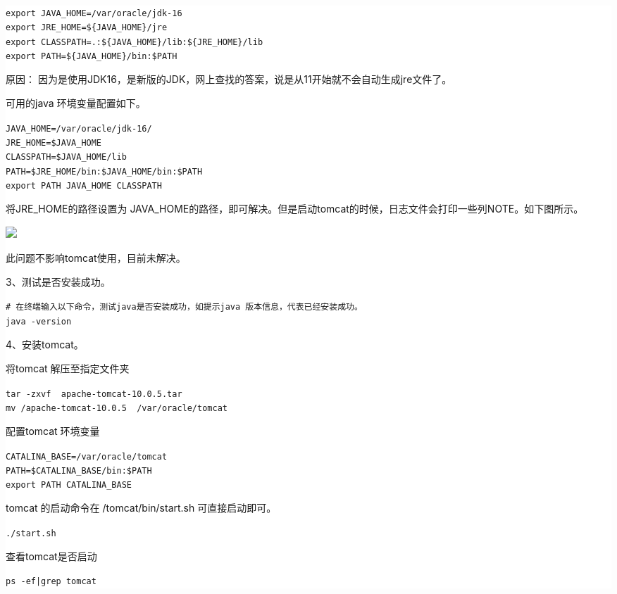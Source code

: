 ```shell
export JAVA_HOME=/var/oracle/jdk-16
export JRE_HOME=${JAVA_HOME}/jre
export CLASSPATH=.:${JAVA_HOME}/lib:${JRE_HOME}/lib
export PATH=${JAVA_HOME}/bin:$PATH
```

原因： 因为是使用JDK16，是新版的JDK，网上查找的答案，说是从11开始就不会自动生成jre文件了。

可用的java 环境变量配置如下。

```shell
JAVA_HOME=/var/oracle/jdk-16/
JRE_HOME=$JAVA_HOME
CLASSPATH=$JAVA_HOME/lib
PATH=$JRE_HOME/bin:$JAVA_HOME/bin:$PATH
export PATH JAVA_HOME CLASSPATH
```

将JRE_HOME的路径设置为 JAVA_HOME的路径，即可解决。但是启动tomcat的时候，日志文件会打印一些列NOTE。如下图所示。

![](https://ae01.alicdn.com/kf/U0185a411b5804effb0c78bcf086a09b2g.jpg)

此问题不影响tomcat使用，目前未解决。

3、测试是否安装成功。

```shell
# 在终端输入以下命令，测试java是否安装成功，如提示java 版本信息，代表已经安装成功。
java -version 
```

4、安装tomcat。

将tomcat 解压至指定文件夹

```shell
tar -zxvf  apache-tomcat-10.0.5.tar
mv /apache-tomcat-10.0.5  /var/oracle/tomcat
```

配置tomcat 环境变量

```shell
CATALINA_BASE=/var/oracle/tomcat
PATH=$CATALINA_BASE/bin:$PATH
export PATH CATALINA_BASE
```

tomcat 的启动命令在 /tomcat/bin/start.sh 可直接启动即可。 

```shell
./start.sh 
```

查看tomcat是否启动

```shell
ps -ef|grep tomcat
```

